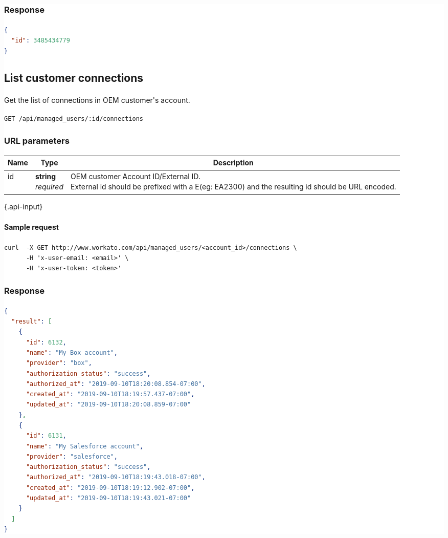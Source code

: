 ### Response

```json
{
  "id": 3485434779
}
```

## List customer connections

Get the list of connections in OEM customer's account.

```
GET /api/managed_users/:id/connections
```

### URL parameters

| Name | Type | Description |
|------|------|-------------|
| id   | **string**<br>_required_ | OEM customer Account ID/External ID. <br>External id should be prefixed with a E(eg: EA2300) and the resulting id should be URL encoded. |
{.api-input}

#### Sample request

```shell
curl  -X GET http://www.workato.com/api/managed_users/<account_id>/connections \
      -H 'x-user-email: <email>' \
      -H 'x-user-token: <token>'
```

### Response

```json
{
  "result": [
    {
      "id": 6132,
      "name": "My Box account",
      "provider": "box",
      "authorization_status": "success",
      "authorized_at": "2019-09-10T18:20:08.854-07:00",
      "created_at": "2019-09-10T18:19:57.437-07:00",
      "updated_at": "2019-09-10T18:20:08.859-07:00"
    },
    {
      "id": 6131,
      "name": "My Salesforce account",
      "provider": "salesforce",
      "authorization_status": "success",
      "authorized_at": "2019-09-10T18:19:43.018-07:00",
      "created_at": "2019-09-10T18:19:12.902-07:00",
      "updated_at": "2019-09-10T18:19:43.021-07:00"
    }
  ]
}
```
